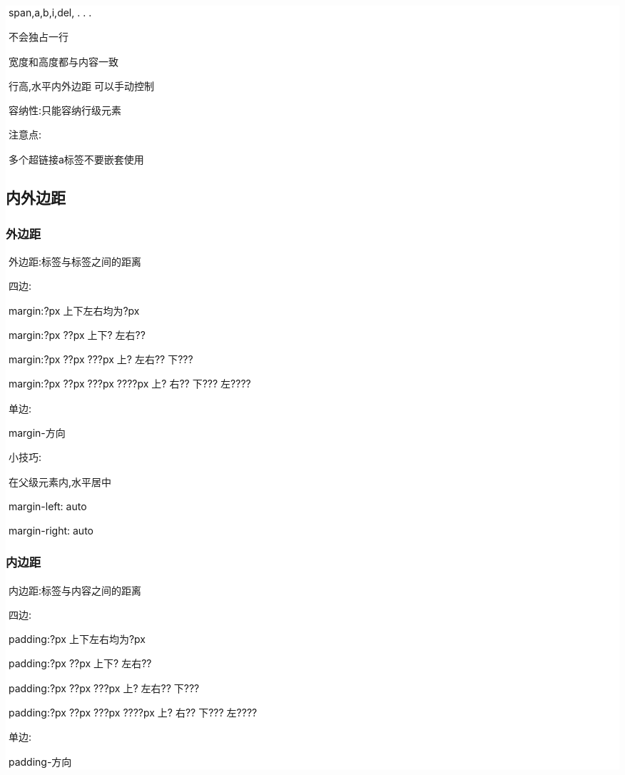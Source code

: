 ​		span,a,b,i,del, . . .

​		不会独占一行

​		宽度和高度都与内容一致

​		行高,水平内外边距 可以手动控制

​		容纳性:只能容纳行级元素

​		注意点:

​			多个超链接a标签不要嵌套使用





## 内外边距

### 外边距

​	外边距:标签与标签之间的距离

​	四边:

​		margin:?px                              	        上下左右均为?px

​		margin:?px ??px                         		上下? 左右??

​		margin:?px ??px ???px                   	上? 左右?? 下???

​		margin:?px ??px ???px ????px        	上? 右?? 下??? 左????

​	单边:

​		margin-方向

​	小技巧:

​		在父级元素内,水平居中

​		margin-left: auto

​		margin-right: auto

### 内边距

​	内边距:标签与内容之间的距离

​	四边:

​		padding:?px                              		上下左右均为?px

​		padding:?px ??px                         		上下? 左右??

​		padding:?px ??px ???px                   	上? 左右?? 下???

​		padding:?px ??px ???px ????px        	上? 右?? 下??? 左????

​	单边:

​		padding-方向

